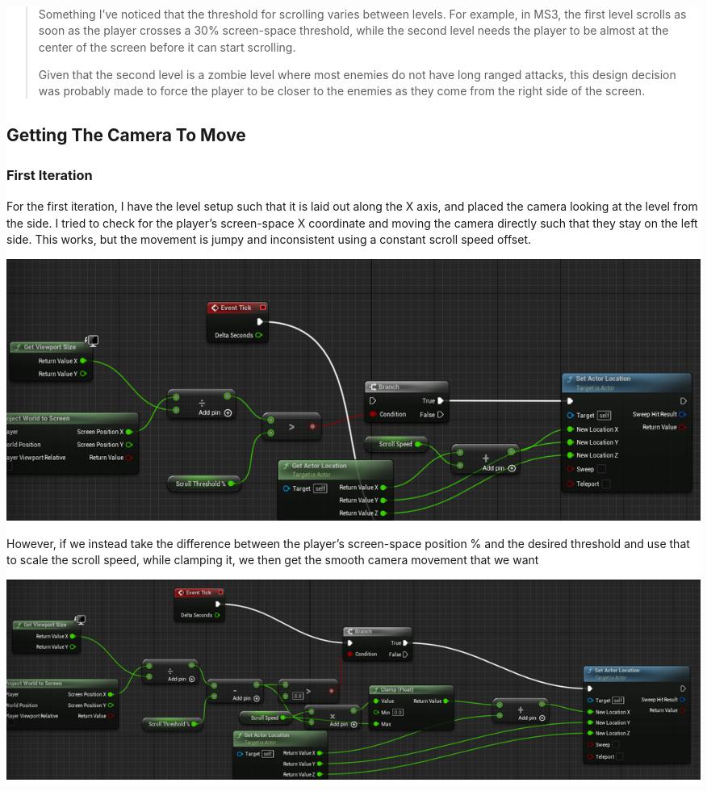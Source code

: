>Something I’ve noticed that the threshold for scrolling varies between levels. For example, in MS3, the first level scrolls as soon as the player crosses a 30% screen-space threshold, while the second level needs the player to be almost at the center of the screen before it can start scrolling.
>
> Given that the second level is a zombie level where most enemies do not have long ranged attacks, this design decision was probably made to force the player to be closer to the enemies as they come from the right side of the screen.

## Getting The Camera To Move

### First Iteration
For the first iteration, I have the level setup such that it is laid out along the X axis, and placed the camera looking at the level from the side. I tried to check for the player’s screen-space X coordinate and moving the camera directly such that they stay on the left side. This works, but the movement is jumpy and inconsistent using a constant scroll speed offset.

![Untitled](/assets/metal_slug_cam/jittery_implementation.png)

However, if we instead take the difference between the player’s screen-space position % and the desired threshold and use that to scale the scroll speed, while clamping it, we then get the smooth camera movement that we want

![Untitled](/assets/metal_slug_cam/smooth_move1.png)
